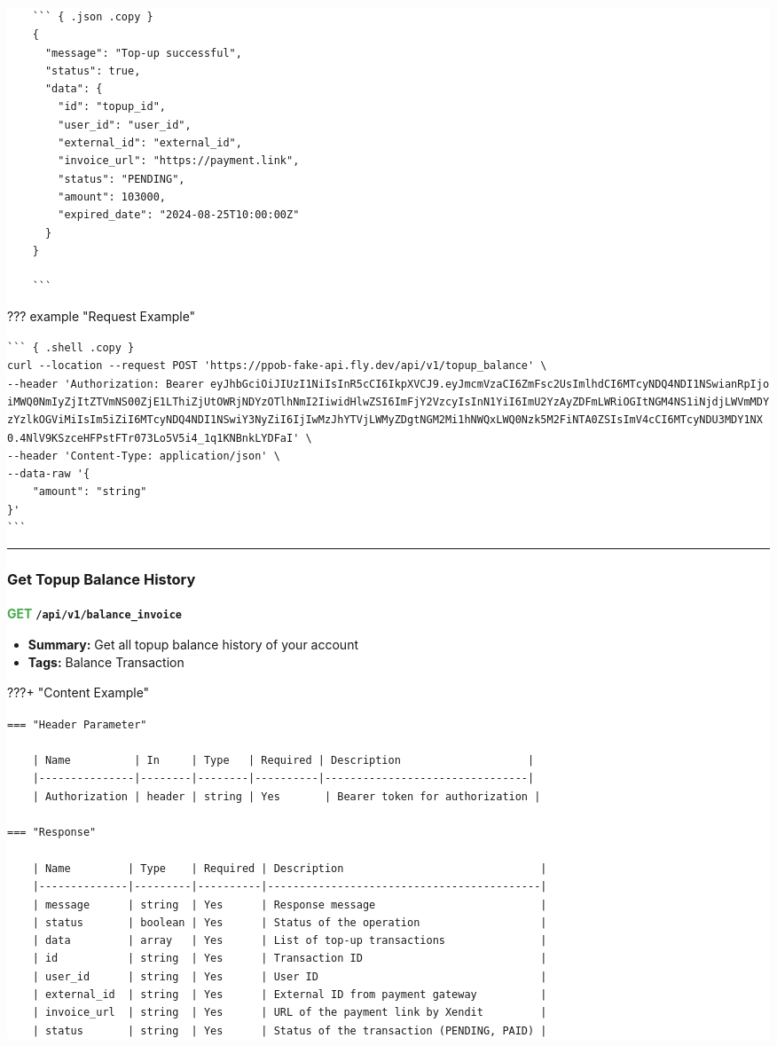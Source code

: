         ``` { .json .copy }
        {
          "message": "Top-up successful",
          "status": true,
          "data": {
            "id": "topup_id",
            "user_id": "user_id",
            "external_id": "external_id",
            "invoice_url": "https://payment.link",
            "status": "PENDING",
            "amount": 103000,
            "expired_date": "2024-08-25T10:00:00Z"
          }
        }
        
        ```

??? example "Request Example"

    ``` { .shell .copy }
    curl --location --request POST 'https://ppob-fake-api.fly.dev/api/v1/topup_balance' \
    --header 'Authorization: Bearer eyJhbGciOiJIUzI1NiIsInR5cCI6IkpXVCJ9.eyJmcmVzaCI6ZmFsc2UsImlhdCI6MTcyNDQ4NDI1NSwianRpIjoiMWQ0NmIyZjItZTVmNS00ZjE1LThiZjUtOWRjNDYzOTlhNmI2IiwidHlwZSI6ImFjY2VzcyIsInN1YiI6ImU2YzAyZDFmLWRiOGItNGM4NS1iNjdjLWVmMDYzYzlkOGViMiIsIm5iZiI6MTcyNDQ4NDI1NSwiY3NyZiI6IjIwMzJhYTVjLWMyZDgtNGM2Mi1hNWQxLWQ0Nzk5M2FiNTA0ZSIsImV4cCI6MTcyNDU3MDY1NX0.4NlV9KSzceHFPstFTr073Lo5V5i4_1q1KNBnkLYDFaI' \
    --header 'Content-Type: application/json' \
    --data-raw '{
        "amount": "string"
    }'
    ```

---

### **Get Topup Balance History**

<span style="color:#45AA4A">**GET**</span> **`/api/v1/balance_invoice`**

- **Summary:** Get all topup balance history of your account
- **Tags:** Balance Transaction

???+ "Content Example"

    === "Header Parameter"
    
        | Name          | In     | Type   | Required | Description                    |
        |---------------|--------|--------|----------|--------------------------------|
        | Authorization | header | string | Yes       | Bearer token for authorization |
    
    === "Response"
    
        | Name         | Type    | Required | Description                               |
        |--------------|---------|----------|-------------------------------------------|
        | message      | string  | Yes      | Response message                          |
        | status       | boolean | Yes      | Status of the operation                   |
        | data         | array   | Yes      | List of top-up transactions               |
        | id           | string  | Yes      | Transaction ID                            |
        | user_id      | string  | Yes      | User ID                                   |
        | external_id  | string  | Yes      | External ID from payment gateway          |
        | invoice_url  | string  | Yes      | URL of the payment link by Xendit         |
        | status       | string  | Yes      | Status of the transaction (PENDING, PAID) |